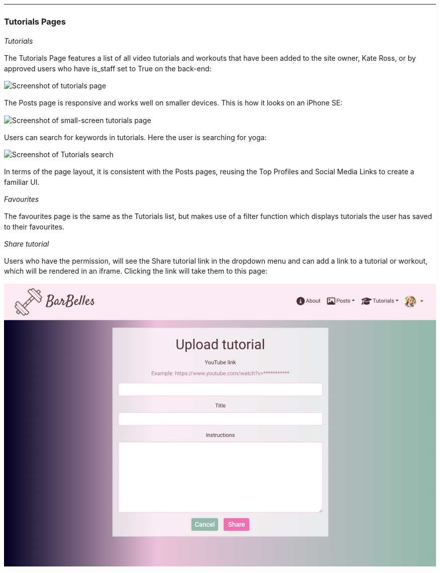 
<hr>

### **Tutorials Pages**
*Tutorials*

The Tutorials Page features a list of all video tutorials and workouts that have been added to the site owner, Kate Ross, or by approved users who have is_staff set to True on the back-end:

![Screenshot of tutorials page](docs/images/tutorials.png)

The Posts page is responsive and works well on smaller devices. This is how it looks on an iPhone SE:

![Screenshot of small-screen tutorials page](docs/images/tutorials-mobile.png)

Users can search for keywords in tutorials. Here the user is searching for yoga:

![Screenshot of Tutorials search](docs/images/tutorials-search-yoga.png)

In terms of the page layout, it is consistent with the Posts pages, reusing the Top Profiles and Social Media Links to create a familiar UI.

*Favourites*

The favourites page is the same as the Tutorials list, but makes use of a filter function which displays tutorials the user has saved to their favourites.

*Share tutorial*

Users who have the permission, will see the Share tutorial link in the dropdown menu and can add a link to a tutorial or workout, which will be rendered in an iframe. Clicking the link will take them to this page:

![Screenshot of upload tutorial page](docs/images/upload-tutorial.png)
